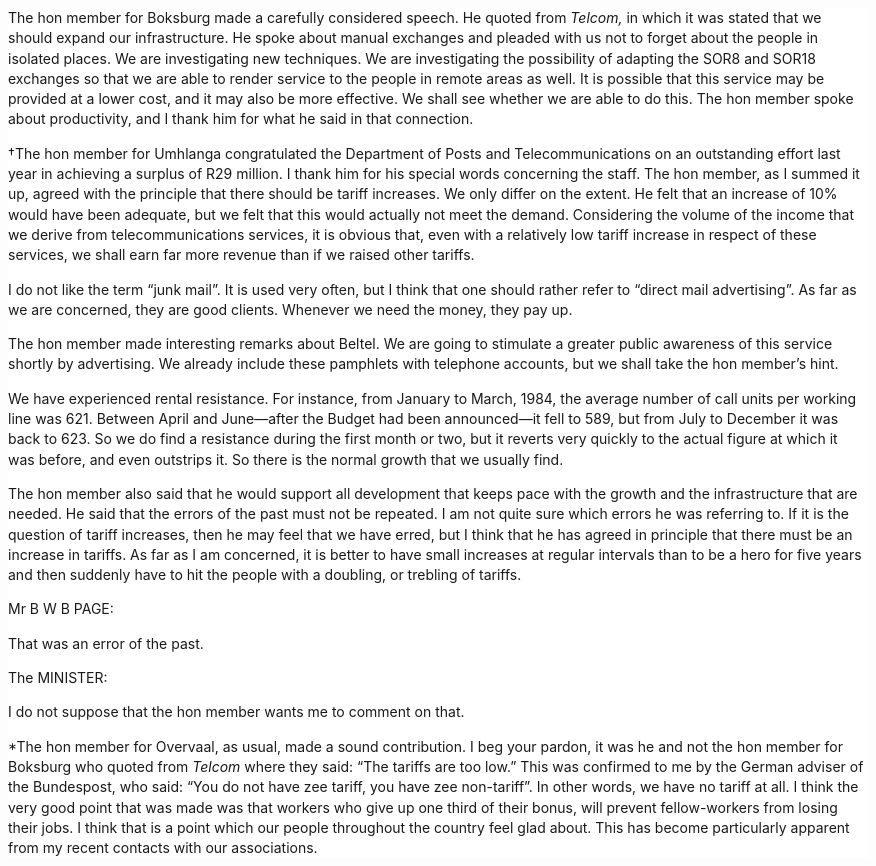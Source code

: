 <p>The hon member for Boksburg made a carefully considered speech. He quoted from <i>Telcom,</i> in which it was stated that we should expand our infrastructure. He spoke about manual exchanges and pleaded with us not to forget about the people in isolated places. We are investigating new techniques. We are investigating the possibility of adapting the SOR8 and SOR18 exchanges so that we are able to render service to the people in remote areas as well. It is possible that this service may be provided at a lower cost, and it may also be more effective. We shall see whether we are able to do this. The hon member spoke about productivity, and I thank him for what he said in that connection.</p>

<p>&#x2020;The hon member for Umhlanga congratulated the Department of Posts and Telecommunications on an outstanding effort last year in achieving a surplus of R29 million. I thank him for his special words concerning the staff. The hon member, as I summed it up, agreed with the principle that there should be tariff increases. We only differ on the extent. He felt that an increase of 10&#x0025; would have been adequate, but we felt that this would actually not meet the demand. Considering the volume of the income that we derive from telecommunications services, it is obvious that, even with a relatively low tariff increase in respect of these services, we shall earn far more revenue than if we raised other tariffs.</p>

<p>I do not like the term &#x201C;junk mail&#x201D;. It is used very often, but I think that one should rather refer to &#x201C;direct mail advertising&#x201D;. As far as we are concerned, they are good clients. Whenever we need the money, they pay up.</p>

<p>The hon member made interesting remarks about Beltel. We are going to stimulate a greater public awareness of this service shortly by advertising. We already include these pamphlets with telephone accounts, but we shall take the hon member&#x2019;s hint.</p>

<p>We have experienced rental resistance. For instance, from January to March, 1984, the average number of call units per working line was 621. Between April and June&#x2014;after the Budget had been announced&#x2014;it fell to 589, but from July to December it was back to 623. So we do find a resistance during the first month or two, but it reverts very quickly to the actual figure at which it was before, and even outstrips it. So there is the normal growth that we usually find.</p>

<p>The hon member also said that he would support all development that keeps pace with the growth and the infrastructure that are needed. He said that the errors of the past must not be repeated. I am not quite sure which errors he was referring to. If it is the question of tariff increases, then he may feel that we have erred, but I think that he has agreed in principle that there must be an increase in tariffs. As far as I am concerned, it is better to have small increases at regular intervals than to be a hero for five years and then suddenly have to hit the people with a doubling, or trebling of tariffs.</p>

</speech>

<speech by="#page">

<from>Mr <person refersTo="hansard_za">B W B PAGE</person>:</from>

<p>That was an error of the past.</p>

</speech>

<speech by="#minister">

<from>The <person refersTo="hansard_za">MINISTER</person>:</from>

<p>I do not suppose that the hon member wants me to comment on that.</p>

<p>*The hon member for Overvaal, as usual, made a sound contribution. I beg your pardon, it was he and not the hon member for Boksburg who quoted from <i>Telcom</i> where they said: &#x201C;The tariffs are too low.&#x201D; This was confirmed to me by the German adviser <span class="col_2067-2068" refersTo="page_1078"/>of the Bundespost, who said: &#x201C;You do not have zee tariff, you have zee non-tariff&#x201D;. In other words, we have no tariff at all. I think the very good point that was made was that workers who give up one third of their bonus, will prevent fellow-workers from losing their jobs. I think that is a point which our people throughout the country feel glad about. This has become particularly apparent from my recent contacts with our associations.</p>
